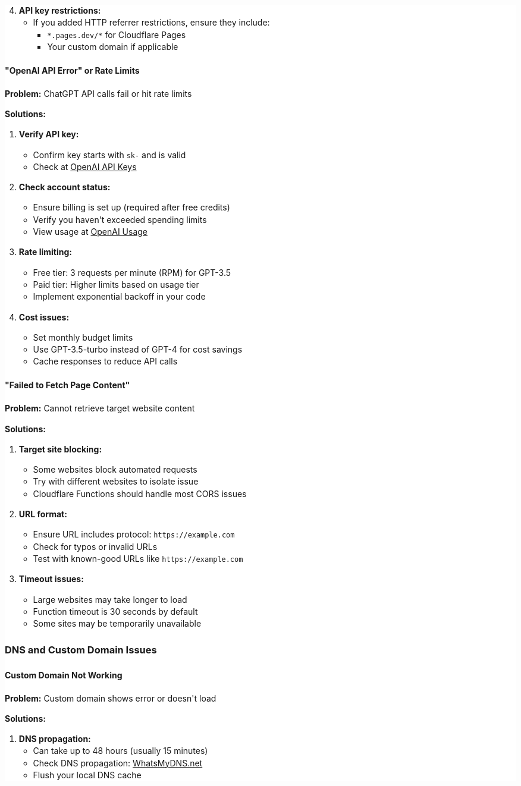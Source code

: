 4. **API key restrictions:**
   - If you added HTTP referrer restrictions, ensure they include:
     - `*.pages.dev/*` for Cloudflare Pages
     - Your custom domain if applicable

#### "OpenAI API Error" or Rate Limits

**Problem:** ChatGPT API calls fail or hit rate limits

**Solutions:**
1. **Verify API key:**
   - Confirm key starts with `sk-` and is valid
   - Check at [OpenAI API Keys](https://platform.openai.com/api-keys)

2. **Check account status:**
   - Ensure billing is set up (required after free credits)
   - Verify you haven't exceeded spending limits
   - View usage at [OpenAI Usage](https://platform.openai.com/account/usage)

3. **Rate limiting:**
   - Free tier: 3 requests per minute (RPM) for GPT-3.5
   - Paid tier: Higher limits based on usage tier
   - Implement exponential backoff in your code

4. **Cost issues:**
   - Set monthly budget limits
   - Use GPT-3.5-turbo instead of GPT-4 for cost savings
   - Cache responses to reduce API calls

#### "Failed to Fetch Page Content"

**Problem:** Cannot retrieve target website content

**Solutions:**
1. **Target site blocking:**
   - Some websites block automated requests
   - Try with different websites to isolate issue
   - Cloudflare Functions should handle most CORS issues

2. **URL format:**
   - Ensure URL includes protocol: `https://example.com`
   - Check for typos or invalid URLs
   - Test with known-good URLs like `https://example.com`

3. **Timeout issues:**
   - Large websites may take longer to load
   - Function timeout is 30 seconds by default
   - Some sites may be temporarily unavailable

### DNS and Custom Domain Issues

#### Custom Domain Not Working

**Problem:** Custom domain shows error or doesn't load

**Solutions:**
1. **DNS propagation:**
   - Can take up to 48 hours (usually 15 minutes)
   - Check DNS propagation: [WhatsMyDNS.net](https://www.whatsmydns.net/)
   - Flush your local DNS cache
